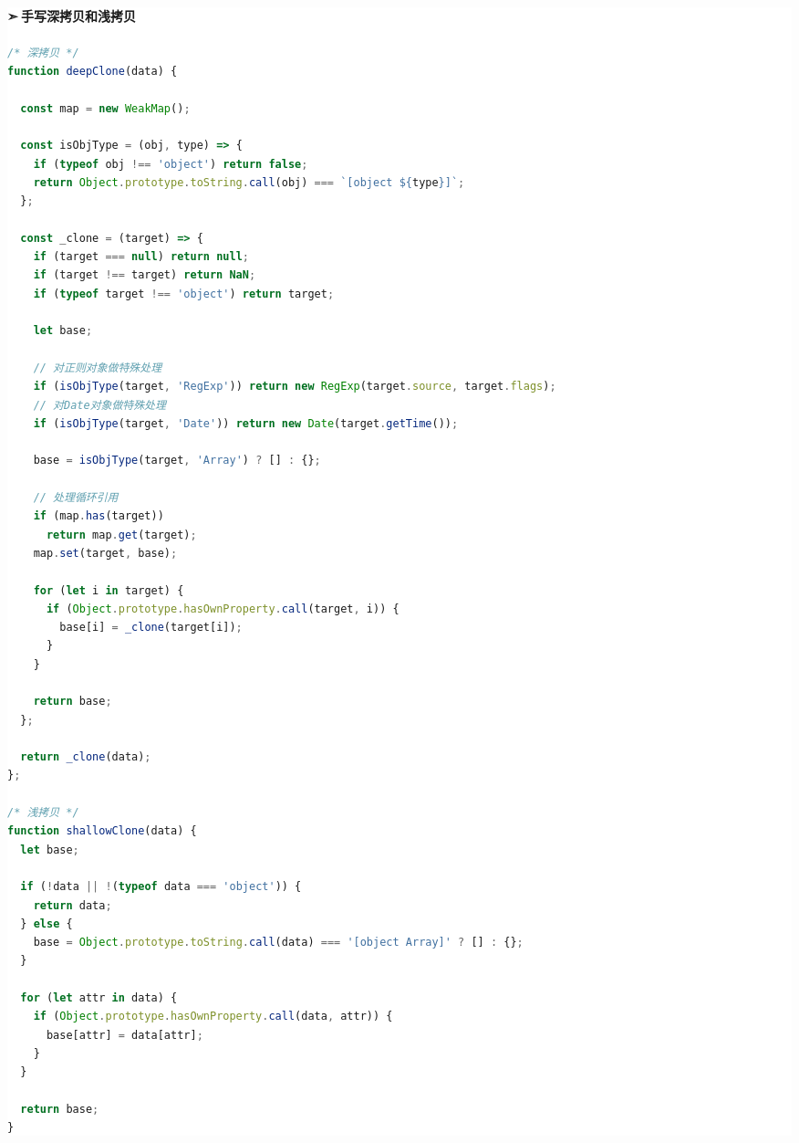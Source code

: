 ```js
```
#### ➣ 手写深拷贝和浅拷贝

```js
/* 深拷贝 */
function deepClone(data) {

  const map = new WeakMap();
  
  const isObjType = (obj, type) => {
    if (typeof obj !== 'object') return false;
    return Object.prototype.toString.call(obj) === `[object ${type}]`;
  };

  const _clone = (target) => {
    if (target === null) return null;
    if (target !== target) return NaN;
    if (typeof target !== 'object') return target;
    
    let base;

    // 对正则对象做特殊处理
    if (isObjType(target, 'RegExp')) return new RegExp(target.source, target.flags);
    // 对Date对象做特殊处理
    if (isObjType(target, 'Date')) return new Date(target.getTime());

    base = isObjType(target, 'Array') ? [] : {};

    // 处理循环引用
    if (map.has(target))
      return map.get(target);
    map.set(target, base);
    
    for (let i in target) {
      if (Object.prototype.hasOwnProperty.call(target, i)) {
        base[i] = _clone(target[i]);
      }
    }
    
    return base;
  };

  return _clone(data);
};

/* 浅拷贝 */
function shallowClone(data) {
  let base;

  if (!data || !(typeof data === 'object')) {
    return data;
  } else {
    base = Object.prototype.toString.call(data) === '[object Array]' ? [] : {};
  }

  for (let attr in data) {
    if (Object.prototype.hasOwnProperty.call(data, attr)) {
      base[attr] = data[attr];
    }
  }

  return base;
}
```
